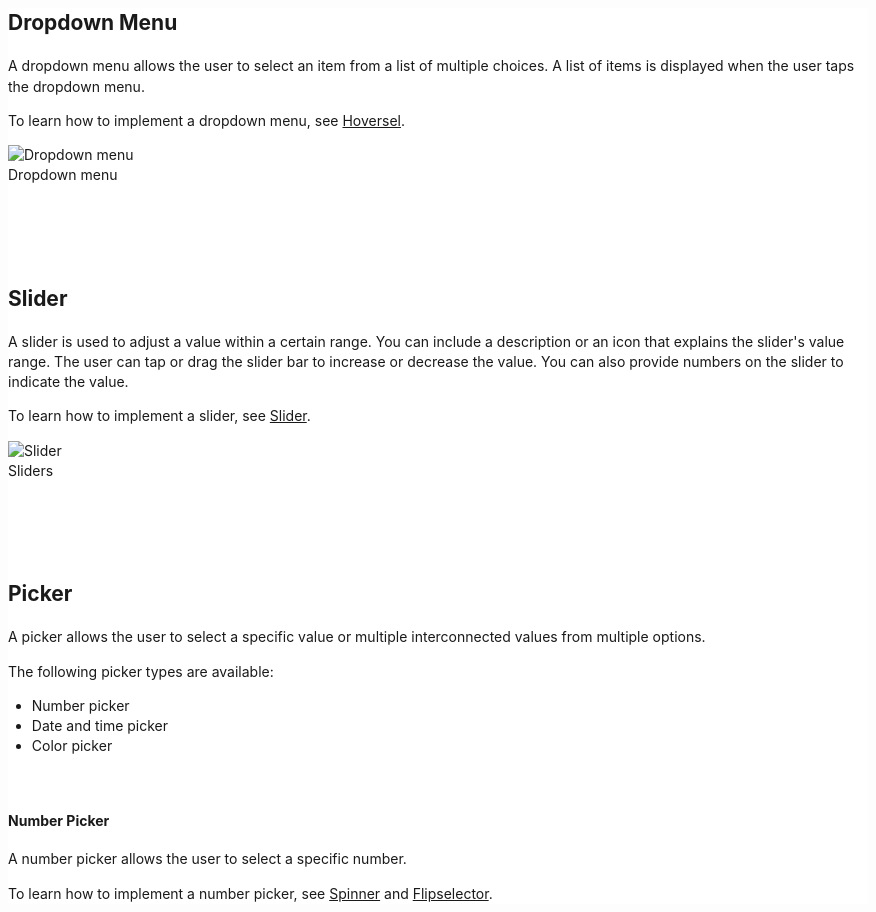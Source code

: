 <a name="drop_"></a>
## Dropdown Menu

A dropdown menu allows the user to select an item from a list of multiple choices. A list of items is displayed when the user taps the dropdown menu.

To learn how to implement a dropdown menu, see [Hoversel](../../../native/guides/ui/efl/component-hoversel.md).



![Dropdown menu](media/5.3.5-259x460.png)  
Dropdown menu



 

 
<a name="slider_"></a>
## Slider

A slider is used to adjust a value within a certain range. You can include a description or an icon that explains the slider's value range. The user can tap or drag the slider bar to increase or decrease the value. You can also provide numbers on the slider to indicate the value.

To learn how to implement a slider, see [Slider](../../../native/guides/ui/efl/component-slider-m.md).



![Slider](media/5.3.6-240x154.png)  
Sliders



 

 
<a name="picker_"></a>
## Picker

A picker allows the user to select a specific value or multiple interconnected values from multiple options.

The following picker types are available:

-   Number picker
-   Date and time picker
-   Color picker

 

#### Number Picker

A number picker allows the user to select a specific number.

To learn how to implement a number picker, see [Spinner](../../../native/guides/ui/efl/component-spinner.md) and [Flipselector](../../../native/guides/ui/efl/component-flipselector.md).
